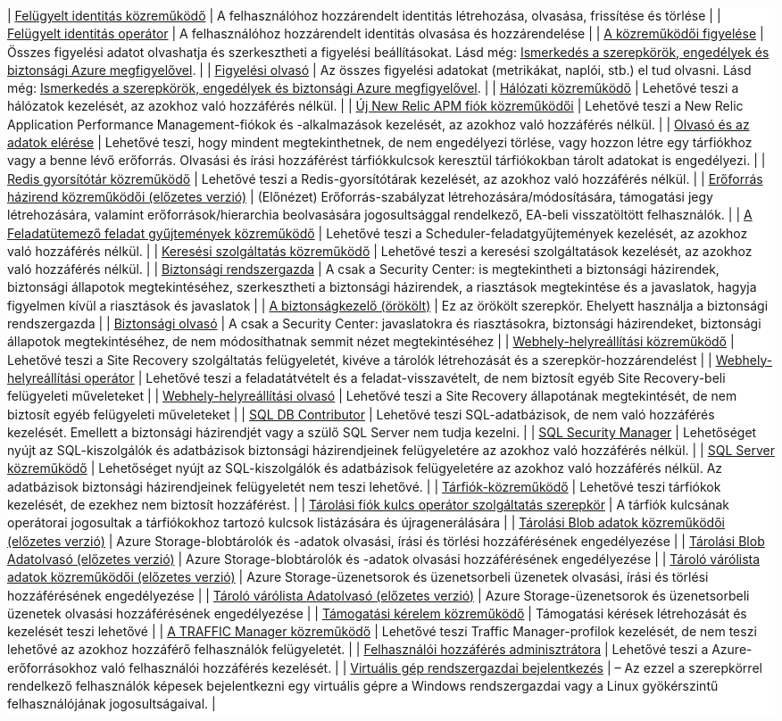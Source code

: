 | [Felügyelt identitás közreműködő](#managed-identity-contributor) | A felhasználóhoz hozzárendelt identitás létrehozása, olvasása, frissítése és törlése |
| [Felügyelt identitás operátor](#managed-identity-operator) | A felhasználóhoz hozzárendelt identitás olvasása és hozzárendelése |
| [A közreműködői figyelése](#monitoring-contributor) | Összes figyelési adatot olvashatja és szerkesztheti a figyelési beállításokat. Lásd még: [Ismerkedés a szerepkörök, engedélyek és biztonsági Azure megfigyelővel](../monitoring-and-diagnostics/monitoring-roles-permissions-security.md#built-in-monitoring-roles). |
| [Figyelési olvasó](#monitoring-reader) | Az összes figyelési adatokat (metrikákat, naplói, stb.) el tud olvasni. Lásd még: [Ismerkedés a szerepkörök, engedélyek és biztonsági Azure megfigyelővel](../monitoring-and-diagnostics/monitoring-roles-permissions-security.md#built-in-monitoring-roles). |
| [Hálózati közreműködő](#network-contributor) | Lehetővé teszi a hálózatok kezelését, az azokhoz való hozzáférés nélkül. |
| [Új New Relic APM fiók közreműködői](#new-relic-apm-account-contributor) | Lehetővé teszi a New Relic Application Performance Management-fiókok és -alkalmazások kezelését, az azokhoz való hozzáférés nélkül. |
| [Olvasó és az adatok elérése](#reader-and-data-access) | Lehetővé teszi, hogy mindent megtekinthetnek, de nem engedélyezi törlése, vagy hozzon létre egy tárfiókhoz vagy a benne lévő erőforrás. Olvasási és írási hozzáférést tárfiókkulcsok keresztül tárfiókokban tárolt adatokat is engedélyezi. |
| [Redis gyorsítótár közreműködő](#redis-cache-contributor) | Lehetővé teszi a Redis-gyorsítótárak kezelését, az azokhoz való hozzáférés nélkül. |
| [Erőforrás házirend közreműködői (előzetes verzió)](#resource-policy-contributor-preview) | (Előnézet) Erőforrás-szabályzat létrehozására/módosítására, támogatási jegy létrehozására, valamint erőforrások/hierarchia beolvasására jogosultsággal rendelkező, EA-beli visszatöltött felhasználók. |
| [A Feladatütemező feladat gyűjtemények közreműködő](#scheduler-job-collections-contributor) | Lehetővé teszi a Scheduler-feladatgyűjtemények kezelését, az azokhoz való hozzáférés nélkül. |
| [Keresési szolgáltatás közreműködő](#search-service-contributor) | Lehetővé teszi a keresési szolgáltatások kezelését, az azokhoz való hozzáférés nélkül. |
| [Biztonsági rendszergazda](#security-admin) | A csak a Security Center: is megtekintheti a biztonsági házirendek, biztonsági állapotok megtekintéséhez, szerkesztheti a biztonsági házirendek, a riasztások megtekintése és a javaslatok, hagyja figyelmen kívül a riasztások és javaslatok |
| [A biztonságkezelő (örökölt)](#security-manager-legacy) | Ez az örökölt szerepkör. Ehelyett használja a biztonsági rendszergazda |
| [Biztonsági olvasó](#security-reader) | A csak a Security Center: javaslatokra és riasztásokra, biztonsági házirendeket, biztonsági állapotok megtekintéséhez, de nem módosíthatnak semmit nézet megtekintéséhez |
| [Webhely-helyreállítási közreműködő](#site-recovery-contributor) | Lehetővé teszi a Site Recovery szolgáltatás felügyeletét, kivéve a tárolók létrehozását és a szerepkör-hozzárendelést |
| [Webhely-helyreállítási operátor](#site-recovery-operator) | Lehetővé teszi a feladatátvételt és a feladat-visszavételt, de nem biztosít egyéb Site Recovery-beli felügyeleti műveleteket |
| [Webhely-helyreállítási olvasó](#site-recovery-reader) | Lehetővé teszi a Site Recovery állapotának megtekintését, de nem biztosít egyéb felügyeleti műveleteket |
| [SQL DB Contributor](#sql-db-contributor) | Lehetővé teszi SQL-adatbázisok, de nem való hozzáférés kezelését. Emellett a biztonsági házirendjét vagy a szülő SQL Server nem tudja kezelni. |
| [SQL Security Manager](#sql-security-manager) | Lehetőséget nyújt az SQL-kiszolgálók és adatbázisok biztonsági házirendjeinek felügyeletére az azokhoz való hozzáférés nélkül. |
| [SQL Server közreműködő](#sql-server-contributor) | Lehetőséget nyújt az SQL-kiszolgálók és adatbázisok felügyeletére az azokhoz való hozzáférés nélkül. Az adatbázisok biztonsági házirendjeinek felügyeletét nem teszi lehetővé. |
| [Tárfiók-közreműködő](#storage-account-contributor) | Lehetővé teszi tárfiókok kezelését, de ezekhez nem biztosít hozzáférést. |
| [Tárolási fiók kulcs operátor szolgáltatás szerepkör](#storage-account-key-operator-service-role) | A tárfiók kulcsának operátorai jogosultak a tárfiókokhoz tartozó kulcsok listázására és újragenerálására |
| [Tárolási Blob adatok közreműködői (előzetes verzió)](#storage-blob-data-contributor-preview) | Azure Storage-blobtárolók és -adatok olvasási, írási és törlési hozzáférésének engedélyezése |
| [Tárolási Blob Adatolvasó (előzetes verzió)](#storage-blob-data-reader-preview) | Azure Storage-blobtárolók és -adatok olvasási hozzáférésének engedélyezése |
| [Tároló várólista adatok közreműködői (előzetes verzió)](#storage-queue-data-contributor-preview) | Azure Storage-üzenetsorok és üzenetsorbeli üzenetek olvasási, írási és törlési hozzáférésének engedélyezése |
| [Tároló várólista Adatolvasó (előzetes verzió)](#storage-queue-data-reader-preview) | Azure Storage-üzenetsorok és üzenetsorbeli üzenetek olvasási hozzáférésének engedélyezése |
| [Támogatási kérelem közreműködő](#support-request-contributor) | Támogatási kérések létrehozását és kezelését teszi lehetővé |
| [A TRAFFIC Manager közreműködő](#traffic-manager-contributor) | Lehetővé teszi Traffic Manager-profilok kezelését, de nem teszi lehetővé az azokhoz hozzáférő felhasználók felügyeletét. |
| [Felhasználói hozzáférés adminisztrátora](#user-access-administrator) | Lehetővé teszi a Azure-erőforrásokhoz való felhasználói hozzáférés kezelését. |
| [Virtuális gép rendszergazdai bejelentkezés](#virtual-machine-administrator-login) | – Az ezzel a szerepkörrel rendelkező felhasználók képesek bejelentkezni egy virtuális gépre a Windows rendszergazdai vagy a Linux gyökérszintű felhasználójának jogosultságaival. |